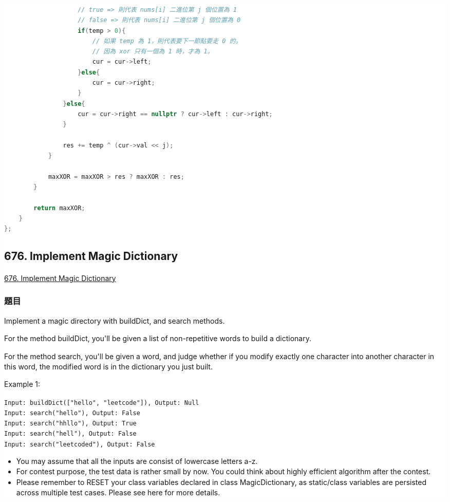```c++
                    // true => 則代表 nums[i] 二進位第 j 個位置為 1
                    // false => 則代表 nums[i] 二進位第 j 個位置為 0
                    if(temp > 0){
                        // 如果 temp 為 1，則代表要下一節點要走 0 的。
                        // 因為 xor 只有一個為 1 時，才為 1。
                        cur = cur->left;
                    }else{
                        cur = cur->right;
                    }
                }else{
                    cur = cur->right == nullptr ? cur->left : cur->right;
                }
                
                res += temp ^ (cur->val << j); 
            }
            
            maxXOR = maxXOR > res ? maxXOR : res;
        }
        
        return maxXOR;
    }
};
```

## 676. Implement Magic Dictionary

[676. Implement Magic Dictionary](https://leetcode.com/problems/implement-magic-dictionary/)

### 題目

Implement a magic directory with buildDict, and search methods.

For the method buildDict, you'll be given a list of non-repetitive words to build a dictionary.

For the method search, you'll be given a word, and judge whether if you modify exactly one character into another character in this word, the modified word is in the dictionary you just built.

Example 1:

```
Input: buildDict(["hello", "leetcode"]), Output: Null
Input: search("hello"), Output: False
Input: search("hhllo"), Output: True
Input: search("hell"), Output: False
Input: search("leetcoded"), Output: False
```

* You may assume that all the inputs are consist of lowercase letters a-z.
* For contest purpose, the test data is rather small by now. You could think about
highly efficient algorithm after the contest.
* Please remember to RESET your class variables declared in class MagicDictionary, as static/class variables are persisted across multiple test cases. Please see here for more details.

